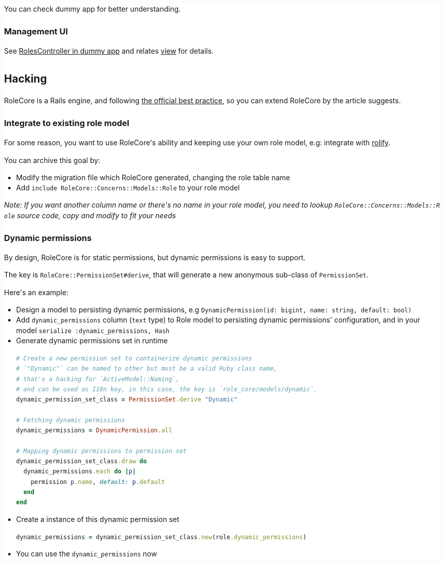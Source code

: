 You can check dummy app for better understanding.

### Management UI

See [RolesController in dummy app](https://github.com/rails-engine/role_core/blob/master/test/dummy/app/controllers/roles_controller.rb)
and relates [view](https://github.com/rails-engine/role_core/blob/master/test/dummy/app/views/roles/_form.html.erb) for details.

## Hacking

RoleCore is a Rails engine, and following [the official best practice](http://guides.rubyonrails.org/engines.html#overriding-models-and-controllers), so you can  extend RoleCore by the article suggests.

### Integrate to existing role model

For some reason, you want to use RoleCore's ability and keeping use your own role model, e.g: integrate with [rolify](https://github.com/RolifyCommunity/rolify).

You can archive this goal by:

- Modify the migration file which RoleCore generated, changing the role table name
- Add `include RoleCore::Concerns::Models::Role` to your role model

*Note: If you want another column name or there's no name in your role model, you need to lookup `RoleCore::Concerns::Models::Role` source code, copy and modify to fit your needs*

### Dynamic permissions

By design, RoleCore is for static permissions, but dynamic permissions is easy to support.

The key is `RoleCore::PermissionSet#derive`, that will generate a new anonymous sub-class of `PermissionSet`.

Here's an example:

- Design a model to persisting dynamic permissions, e.g `DynamicPermission(id: bigint, name: string, default: bool)`
- Add `dynamic_permissions` column (`text` type) to Role model to persisting dynamic permissions' configuration, and in your model `serialize :dynamic_permissions, Hash`
- Generate dynamic permissions set in runtime
  ```ruby
  # Create a new permission set to containerize dynamic permissions
  # `"Dynamic"` can be named to other but must be a valid Ruby class name,
  # that's a hacking for `ActiveModel::Naming`,
  # and can be used as I18n key, in this case, the key is `role_core/models/dynamic`.
  dynamic_permission_set_class = PermissionSet.derive "Dynamic"

  # Fetching dynamic permissions
  dynamic_permissions = DynamicPermission.all

  # Mapping dynamic permissions to permission set
  dynamic_permission_set_class.draw do
    dynamic_permissions.each do |p|
      permission p.name, default: p.default
    end
  end
  ```
- Create a instance of this dynamic permission set
  ```ruby
  dynamic_permissions = dynamic_permission_set_class.new(role.dynamic_permissions)
  ```
- You can use the `dynamic_permissions` now
